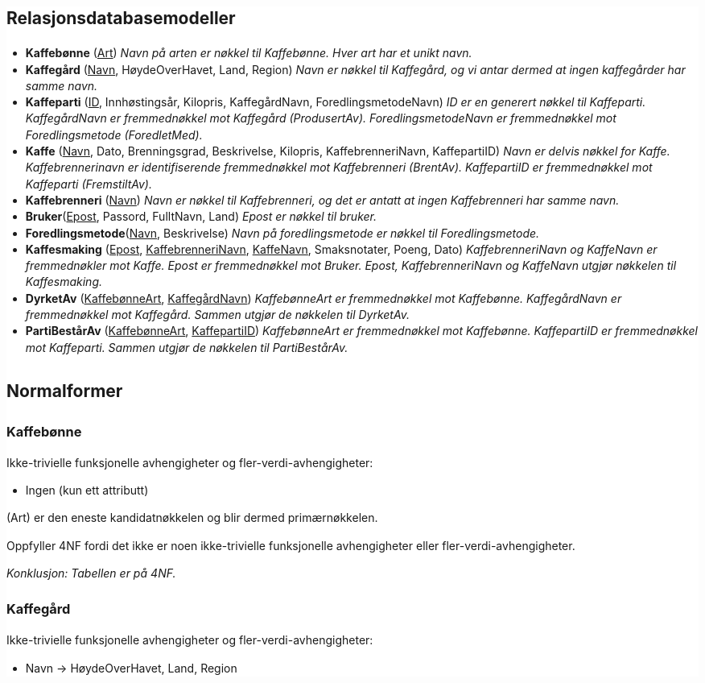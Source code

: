 <div style="page-break-after: always;"></div>

## Relasjonsdatabasemodeller
- **Kaffebønne** (<ins>Art</ins>) 
  *Navn på arten er nøkkel til Kaffebønne. Hver art har et unikt navn.*
- **Kaffegård** (<ins>Navn</ins>, HøydeOverHavet, Land, Region)
  *Navn er nøkkel til Kaffegård, og vi antar dermed at ingen kaffegårder har samme navn.* 
- **Kaffeparti** (<ins>ID</ins>, Innhøstingsår, Kilopris, KaffegårdNavn, ForedlingsmetodeNavn)
  *ID er en generert nøkkel til Kaffeparti.*
  *KaffegårdNavn er fremmednøkkel mot Kaffegård (ProdusertAv).*
  *ForedlingsmetodeNavn er fremmednøkkel mot Foredlingsmetode (ForedletMed).*
- **Kaffe** (<ins>Navn</ins>, Dato, Brenningsgrad, Beskrivelse, Kilopris, KaffebrenneriNavn, KaffepartiID)
  *Navn er delvis nøkkel for Kaffe.*
  *Kaffebrennerinavn er identifiserende fremmednøkkel mot Kaffebrenneri (BrentAv).*
  *KaffepartiID er fremmednøkkel mot Kaffeparti (FremstiltAv).*
- **Kaffebrenneri** (<ins>Navn</ins>)
  *Navn er nøkkel til Kaffebrenneri, og det er antatt at ingen Kaffebrenneri har samme navn.*
- **Bruker**(<ins>Epost</ins>, Passord, FulltNavn, Land)
  *Epost er nøkkel til bruker.*
- **Foredlingsmetode**(<ins>Navn</ins>, Beskrivelse)
  *Navn på foredlingsmetode er nøkkel til Foredlingsmetode.*
- **Kaffesmaking** (<ins>Epost</ins>, <ins>KaffebrenneriNavn</ins>, <ins>KaffeNavn</ins>, Smaksnotater, Poeng, Dato)
  *KaffebrenneriNavn og KaffeNavn er fremmednøkler mot Kaffe.*
  *Epost er fremmednøkkel mot Bruker.*
  *Epost, KaffebrenneriNavn og KaffeNavn utgjør nøkkelen til Kaffesmaking.*
- **DyrketAv** (<ins>KaffebønneArt</ins>, <ins>KaffegårdNavn</ins>)
  *KaffebønneArt er fremmednøkkel mot Kaffebønne.*
  *KaffegårdNavn er fremmednøkkel mot Kaffegård.*
  *Sammen utgjør de nøkkelen til DyrketAv.*
- **PartiBestårAv** (<ins>KaffebønneArt</ins>, <ins>KaffepartiID</ins>)
  *KaffebønneArt er fremmednøkkel mot Kaffebønne.*
  *KaffepartiID er fremmednøkkel mot Kaffeparti.*
  *Sammen utgjør de nøkkelen til PartiBestårAv.*

<div style="page-break-after: always;"></div>

## Normalformer

### Kaffebønne
Ikke-trivielle funksjonelle avhengigheter og fler-verdi-avhengigheter:
- Ingen (kun ett attributt)

(Art) er den eneste kandidatnøkkelen og blir dermed primærnøkkelen.

Oppfyller 4NF fordi det ikke er noen ikke-trivielle funksjonelle avhengigheter eller fler-verdi-avhengigheter.

*Konklusjon: Tabellen er på 4NF.*

### Kaffegård
Ikke-trivielle funksjonelle avhengigheter og fler-verdi-avhengigheter:
- Navn $\rightarrow$ HøydeOverHavet, Land, Region
